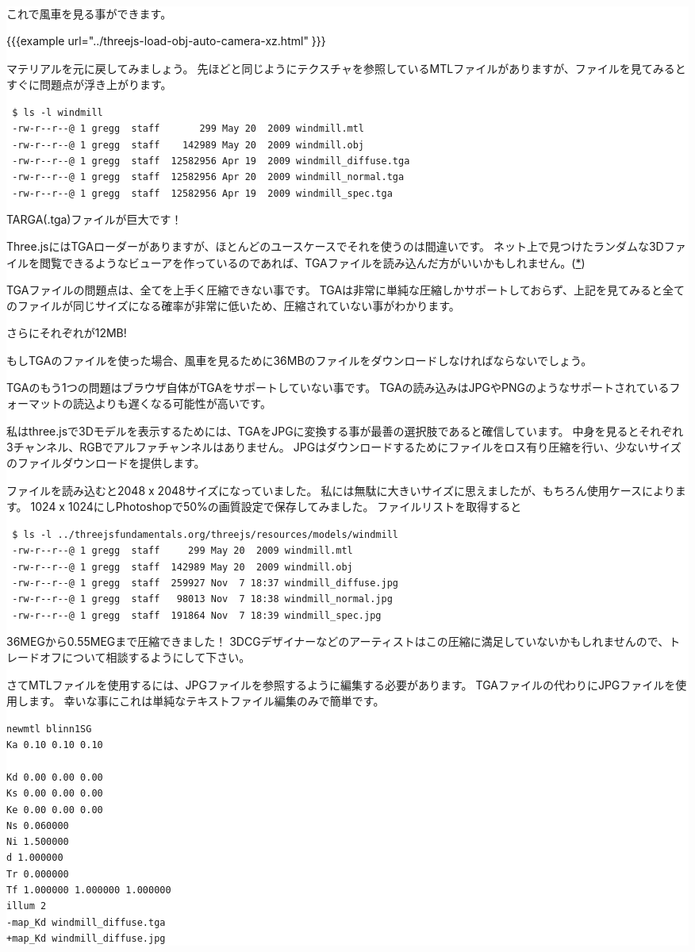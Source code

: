 これで風車を見る事ができます。

{{{example url="../threejs-load-obj-auto-camera-xz.html" }}}

マテリアルを元に戻してみましょう。
先ほどと同じようにテクスチャを参照しているMTLファイルがありますが、ファイルを見てみるとすぐに問題点が浮き上がります。

```shell
 $ ls -l windmill
 -rw-r--r--@ 1 gregg  staff       299 May 20  2009 windmill.mtl
 -rw-r--r--@ 1 gregg  staff    142989 May 20  2009 windmill.obj
 -rw-r--r--@ 1 gregg  staff  12582956 Apr 19  2009 windmill_diffuse.tga
 -rw-r--r--@ 1 gregg  staff  12582956 Apr 20  2009 windmill_normal.tga
 -rw-r--r--@ 1 gregg  staff  12582956 Apr 19  2009 windmill_spec.tga
```

TARGA(.tga)ファイルが巨大です！

Three.jsにはTGAローダーがありますが、ほとんどのユースケースでそれを使うのは間違いです。
ネット上で見つけたランダムな3Dファイルを閲覧できるようなビューアを作っているのであれば、TGAファイルを読み込んだ方がいいかもしれません。([*](#loading-scenes))

TGAファイルの問題点は、全てを上手く圧縮できない事です。
TGAは非常に単純な圧縮しかサポートしておらず、上記を見てみると全てのファイルが同じサイズになる確率が非常に低いため、圧縮されていない事がわかります。

さらにそれぞれが12MB!

もしTGAのファイルを使った場合、風車を見るために36MBのファイルをダウンロードしなければならないでしょう。

TGAのもう1つの問題はブラウザ自体がTGAをサポートしていない事です。
TGAの読み込みはJPGやPNGのようなサポートされているフォーマットの読込よりも遅くなる可能性が高いです。

私はthree.jsで3Dモデルを表示するためには、TGAをJPGに変換する事が最善の選択肢であると確信しています。
中身を見るとそれぞれ3チャンネル、RGBでアルファチャンネルはありません。
JPGはダウンロードするためにファイルをロス有り圧縮を行い、少ないサイズのファイルダウンロードを提供します。

ファイルを読み込むと2048 x 2048サイズになっていました。
私には無駄に大きいサイズに思えましたが、もちろん使用ケースによります。
1024 x 1024にしPhotoshopで50%の画質設定で保存してみました。
ファイルリストを取得すると

```shell
 $ ls -l ../threejsfundamentals.org/threejs/resources/models/windmill
 -rw-r--r--@ 1 gregg  staff     299 May 20  2009 windmill.mtl
 -rw-r--r--@ 1 gregg  staff  142989 May 20  2009 windmill.obj
 -rw-r--r--@ 1 gregg  staff  259927 Nov  7 18:37 windmill_diffuse.jpg
 -rw-r--r--@ 1 gregg  staff   98013 Nov  7 18:38 windmill_normal.jpg
 -rw-r--r--@ 1 gregg  staff  191864 Nov  7 18:39 windmill_spec.jpg
```

36MEGから0.55MEGまで圧縮できました！
3DCGデザイナーなどのアーティストはこの圧縮に満足していないかもしれませんので、トレードオフについて相談するようにして下さい。

さてMTLファイルを使用するには、JPGファイルを参照するように編集する必要があります。
TGAファイルの代わりにJPGファイルを使用します。
幸いな事にこれは単純なテキストファイル編集のみで簡単です。

```mtl
newmtl blinn1SG
Ka 0.10 0.10 0.10

Kd 0.00 0.00 0.00
Ks 0.00 0.00 0.00
Ke 0.00 0.00 0.00
Ns 0.060000
Ni 1.500000
d 1.000000
Tr 0.000000
Tf 1.000000 1.000000 1.000000 
illum 2
-map_Kd windmill_diffuse.tga
+map_Kd windmill_diffuse.jpg
```